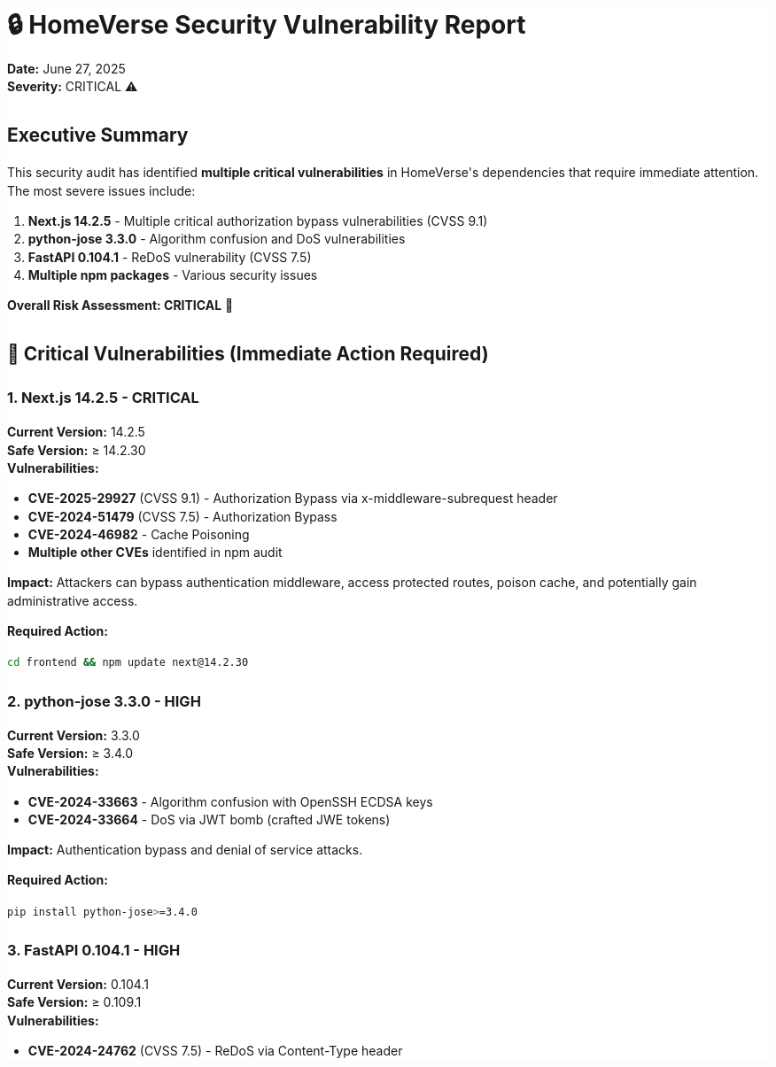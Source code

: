 # 🔒 HomeVerse Security Vulnerability Report
**Date:** June 27, 2025  
**Severity:** CRITICAL ⚠️

## Executive Summary

This security audit has identified **multiple critical vulnerabilities** in HomeVerse's dependencies that require immediate attention. The most severe issues include:

1. **Next.js 14.2.5** - Multiple critical authorization bypass vulnerabilities (CVSS 9.1)
2. **python-jose 3.3.0** - Algorithm confusion and DoS vulnerabilities
3. **FastAPI 0.104.1** - ReDoS vulnerability (CVSS 7.5)
4. **Multiple npm packages** - Various security issues

**Overall Risk Assessment: CRITICAL** 🔴

## 🚨 Critical Vulnerabilities (Immediate Action Required)

### 1. Next.js 14.2.5 - CRITICAL
**Current Version:** 14.2.5  
**Safe Version:** ≥ 14.2.30  
**Vulnerabilities:**
- **CVE-2025-29927** (CVSS 9.1) - Authorization Bypass via x-middleware-subrequest header
- **CVE-2024-51479** (CVSS 7.5) - Authorization Bypass 
- **CVE-2024-46982** - Cache Poisoning
- **Multiple other CVEs** identified in npm audit

**Impact:** Attackers can bypass authentication middleware, access protected routes, poison cache, and potentially gain administrative access.

**Required Action:** 
```bash
cd frontend && npm update next@14.2.30
```

### 2. python-jose 3.3.0 - HIGH
**Current Version:** 3.3.0  
**Safe Version:** ≥ 3.4.0  
**Vulnerabilities:**
- **CVE-2024-33663** - Algorithm confusion with OpenSSH ECDSA keys
- **CVE-2024-33664** - DoS via JWT bomb (crafted JWE tokens)

**Impact:** Authentication bypass and denial of service attacks.

**Required Action:**
```bash
pip install python-jose>=3.4.0
```

### 3. FastAPI 0.104.1 - HIGH
**Current Version:** 0.104.1  
**Safe Version:** ≥ 0.109.1  
**Vulnerabilities:**
- **CVE-2024-24762** (CVSS 7.5) - ReDoS via Content-Type header
